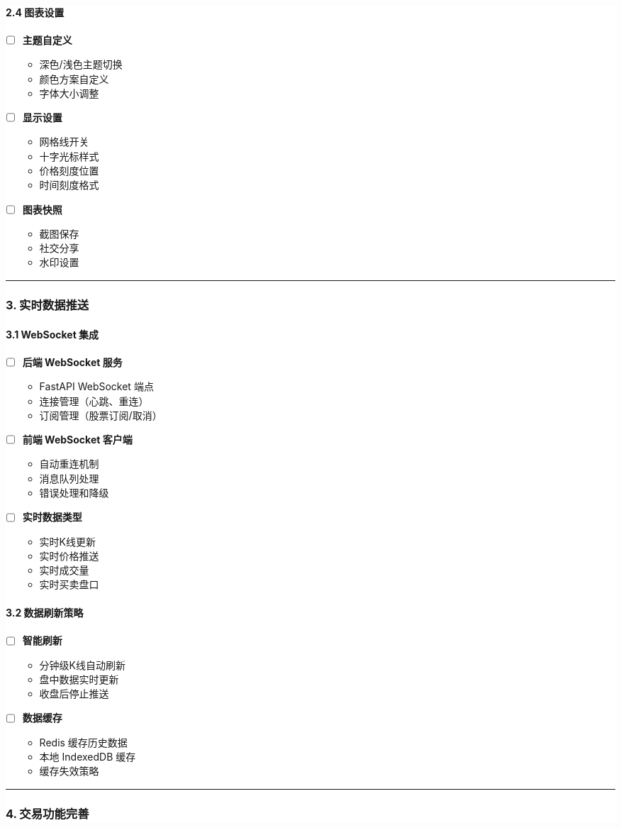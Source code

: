 #### 2.4 图表设置
- [ ] **主题自定义**
  - 深色/浅色主题切换
  - 颜色方案自定义
  - 字体大小调整

- [ ] **显示设置**
  - 网格线开关
  - 十字光标样式
  - 价格刻度位置
  - 时间刻度格式

- [ ] **图表快照**
  - 截图保存
  - 社交分享
  - 水印设置

---

### 3. 实时数据推送

#### 3.1 WebSocket 集成
- [ ] **后端 WebSocket 服务**
  - FastAPI WebSocket 端点
  - 连接管理（心跳、重连）
  - 订阅管理（股票订阅/取消）

- [ ] **前端 WebSocket 客户端**
  - 自动重连机制
  - 消息队列处理
  - 错误处理和降级

- [ ] **实时数据类型**
  - 实时K线更新
  - 实时价格推送
  - 实时成交量
  - 实时买卖盘口

#### 3.2 数据刷新策略
- [ ] **智能刷新**
  - 分钟级K线自动刷新
  - 盘中数据实时更新
  - 收盘后停止推送

- [ ] **数据缓存**
  - Redis 缓存历史数据
  - 本地 IndexedDB 缓存
  - 缓存失效策略

---

### 4. 交易功能完善
